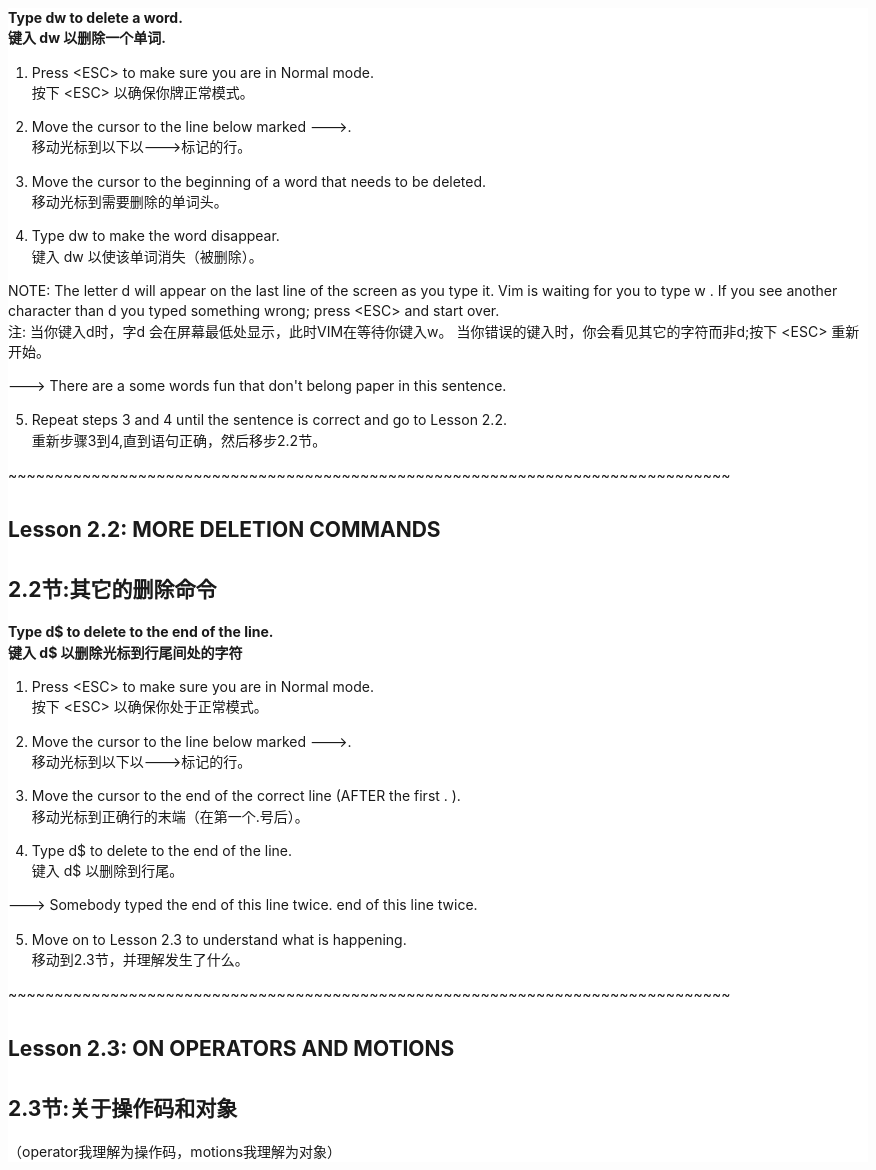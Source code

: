 
**Type  dw  to delete a word.**<br />
**键入 dw 以删除一个单词.**

1. Press  \<ESC>  to make sure you are in Normal mode.<br />
按下 \<ESC> 以确保你牌正常模式。

2. Move the cursor to the line below marked --->.<br />
移动光标到以下以--->标记的行。

3. Move the cursor to the beginning of a word that needs to be deleted.<br />
移动光标到需要删除的单词头。

4. Type   dw	 to make the word disappear.<br />
键入 dw 以使该单词消失（被删除）。

NOTE: The letter  d  will appear on the last line of the screen as you type
it.  Vim is waiting for you to type  w .  If you see another character
than  d  you typed something wrong; press  \<ESC>  and start over.<br />
注:  当你键入d时，字d  会在屏幕最低处显示，此时VIM在等待你键入w。  当你错误的键入时，你会看见其它的字符而非d;按下 \<ESC> 重新开始。 

---> There are a some words fun that don't belong paper in this sentence.

5. Repeat steps 3 and 4 until the sentence is correct and go to Lesson 2.2.<br />
重新步骤3到4,直到语句正确，然后移步2.2节。


\~~~~~~~~~~~~~~~~~~~~~~~~~~~~~~~~~~~~~~~~~~~~~~~~~~~~~~~~~~~~~~~~~~~~~~~~~~~~~~
##          Lesson 2.2: MORE DELETION COMMANDS
##          2.2节:其它的删除命令


**Type  d$	to delete to the end of the line.**<br />
**键入 d$ 以删除光标到行尾间处的字符**

1. Press  \<ESC>  to make sure you are in Normal mode.<br />
按下 \<ESC> 以确保你处于正常模式。

2. Move the cursor to the line below marked --->.<br />
移动光标到以下以--->标记的行。

3. Move the cursor to the end of the correct line (AFTER the first . ).<br />
移动光标到正确行的末端（在第一个.号后）。

4. Type    d$    to delete to the end of the line.<br />
键入 d$ 以删除到行尾。

---> Somebody typed the end of this line twice. end of this line twice.


5. Move on to Lesson 2.3 to understand what is happening.<br />
移动到2.3节，并理解发生了什么。





\~~~~~~~~~~~~~~~~~~~~~~~~~~~~~~~~~~~~~~~~~~~~~~~~~~~~~~~~~~~~~~~~~~~~~~~~~~~~~~
##         Lesson 2.3: ON OPERATORS AND MOTIONS
##         2.3节:关于操作码和对象
   （operator我理解为操作码，motions我理解为对象）
